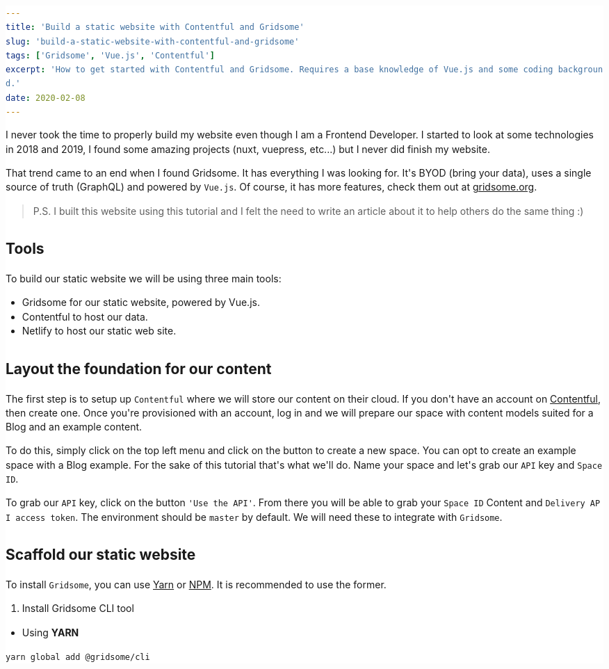 ```yaml
---
title: 'Build a static website with Contentful and Gridsome'
slug: 'build-a-static-website-with-contentful-and-gridsome'
tags: ['Gridsome', 'Vue.js', 'Contentful']
excerpt: 'How to get started with Contentful and Gridsome. Requires a base knowledge of Vue.js and some coding background.'
date: 2020-02-08
---
```


I never took the time to properly build my website even though I am a Frontend Developer. I started to look at some technologies in 2018 and 2019, I found some amazing projects (nuxt, vuepress, etc...) but I never did finish my website.

That trend came to an end when I found Gridsome. It has everything I was looking for. It's BYOD (bring your data), uses a single source of truth (GraphQL) and powered by `Vue.js`. Of course, it has more features, check them out at [gridsome.org](https://gridsome.org/).

> P.S. I built this website using this tutorial and I felt the need to write an article about it to help others do the same thing :)

## Tools

To build our static website we will be using three main tools:

- Gridsome for our static website, powered by Vue.js.
- Contentful to host our data.
- Netlify to host our static web site.

## Layout the foundation for our content

The first step is to setup up `Contentful` where we will store our content on their cloud. If you don't have an account on [Contentful](https://contentful.com), then create one.
Once you're provisioned with an account, log in and we will prepare our space with content models suited for a Blog and an example content.

To do this, simply click on the top left menu and click on the button to create a new space. You can opt to create an example space with a Blog example. For the sake of this tutorial that's what we'll do. Name your space and let's grab our `API` key and `Space ID`.

To grab our `API` key, click on the button `'Use the API'`. From there you will be able to grab your `Space ID` Content and `Delivery API access token`. The environment should be `master` by default. We will need these to integrate with `Gridsome`.

## Scaffold our static website

To install `Gridsome`, you can use [Yarn](https://yarnpkg.com/) or [NPM](https://nodejs.org/en/). It is recommended to use the former.

1. Install Gridsome CLI tool

- Using **YARN**
```bash
yarn global add @gridsome/cli
```
